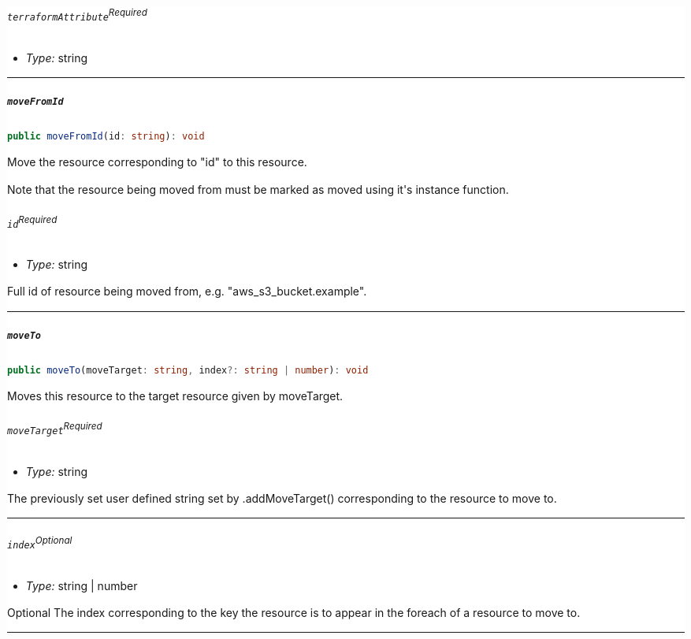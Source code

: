 ###### `terraformAttribute`<sup>Required</sup> <a name="terraformAttribute" id="@cdktf/provider-opentelekomcloud.cbrPolicyV3.CbrPolicyV3.interpolationForAttribute.parameter.terraformAttribute"></a>

- *Type:* string

---

##### `moveFromId` <a name="moveFromId" id="@cdktf/provider-opentelekomcloud.cbrPolicyV3.CbrPolicyV3.moveFromId"></a>

```typescript
public moveFromId(id: string): void
```

Move the resource corresponding to "id" to this resource.

Note that the resource being moved from must be marked as moved using it's instance function.

###### `id`<sup>Required</sup> <a name="id" id="@cdktf/provider-opentelekomcloud.cbrPolicyV3.CbrPolicyV3.moveFromId.parameter.id"></a>

- *Type:* string

Full id of resource being moved from, e.g. "aws_s3_bucket.example".

---

##### `moveTo` <a name="moveTo" id="@cdktf/provider-opentelekomcloud.cbrPolicyV3.CbrPolicyV3.moveTo"></a>

```typescript
public moveTo(moveTarget: string, index?: string | number): void
```

Moves this resource to the target resource given by moveTarget.

###### `moveTarget`<sup>Required</sup> <a name="moveTarget" id="@cdktf/provider-opentelekomcloud.cbrPolicyV3.CbrPolicyV3.moveTo.parameter.moveTarget"></a>

- *Type:* string

The previously set user defined string set by .addMoveTarget() corresponding to the resource to move to.

---

###### `index`<sup>Optional</sup> <a name="index" id="@cdktf/provider-opentelekomcloud.cbrPolicyV3.CbrPolicyV3.moveTo.parameter.index"></a>

- *Type:* string | number

Optional The index corresponding to the key the resource is to appear in the foreach of a resource to move to.

---